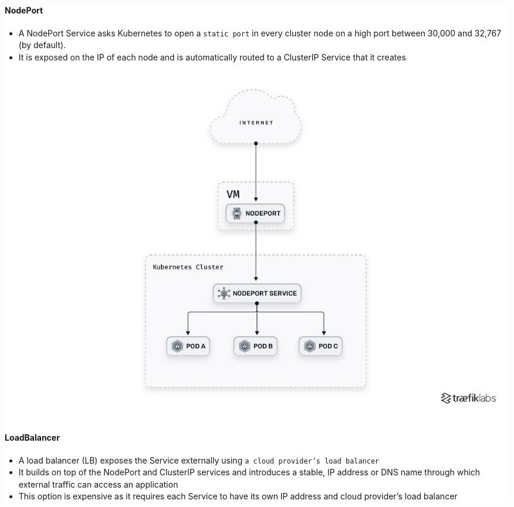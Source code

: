 #### NodePort

- A NodePort Service asks Kubernetes to open a `static port` in every cluster node on a high port between 30,000 and 32,767 (by default).
- It is exposed on the IP of each node and is automatically routed to a ClusterIP Service that it creates

![NodePort](../../../assets/nodeport.jpeg)

#### LoadBalancer

- A load balancer (LB) exposes the Service externally using `a cloud provider’s load balancer`
- It builds on top of the NodePort and ClusterIP services and introduces a stable, IP address or DNS name through which external traffic can access an application
- This option is expensive as it requires each Service to have its own IP address and cloud provider’s load balancer
